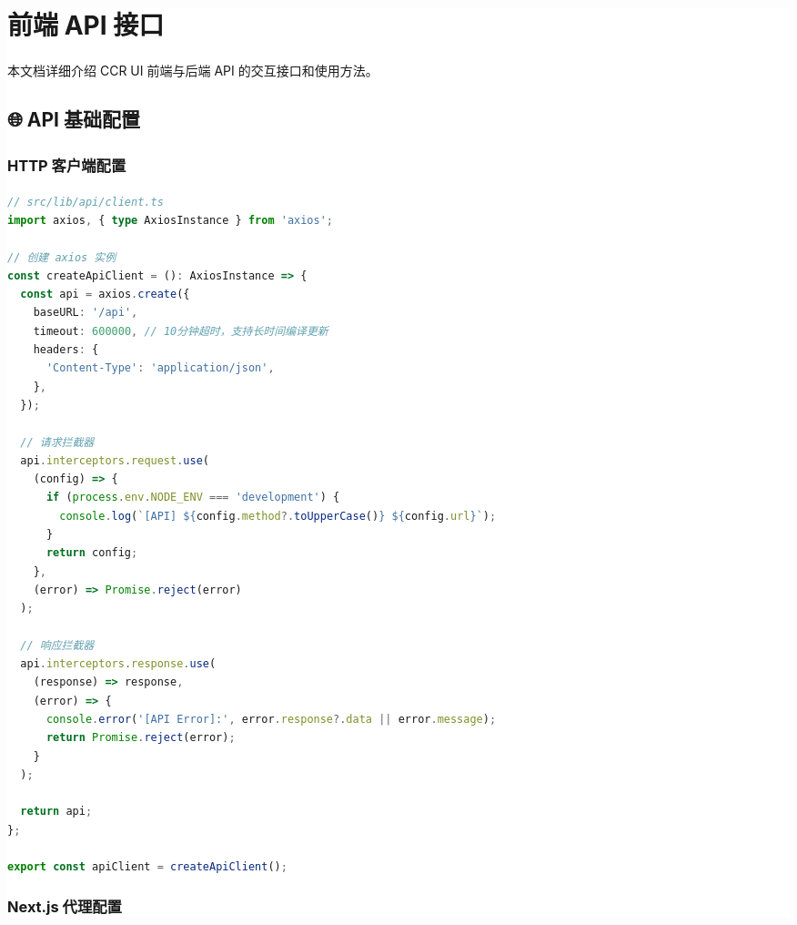 # 前端 API 接口

本文档详细介绍 CCR UI 前端与后端 API 的交互接口和使用方法。

## 🌐 API 基础配置

### HTTP 客户端配置

```typescript
// src/lib/api/client.ts
import axios, { type AxiosInstance } from 'axios';

// 创建 axios 实例
const createApiClient = (): AxiosInstance => {
  const api = axios.create({
    baseURL: '/api',
    timeout: 600000, // 10分钟超时，支持长时间编译更新
    headers: {
      'Content-Type': 'application/json',
    },
  });

  // 请求拦截器
  api.interceptors.request.use(
    (config) => {
      if (process.env.NODE_ENV === 'development') {
        console.log(`[API] ${config.method?.toUpperCase()} ${config.url}`);
      }
      return config;
    },
    (error) => Promise.reject(error)
  );

  // 响应拦截器
  api.interceptors.response.use(
    (response) => response,
    (error) => {
      console.error('[API Error]:', error.response?.data || error.message);
      return Promise.reject(error);
    }
  );

  return api;
};

export const apiClient = createApiClient();
```

### Next.js 代理配置
